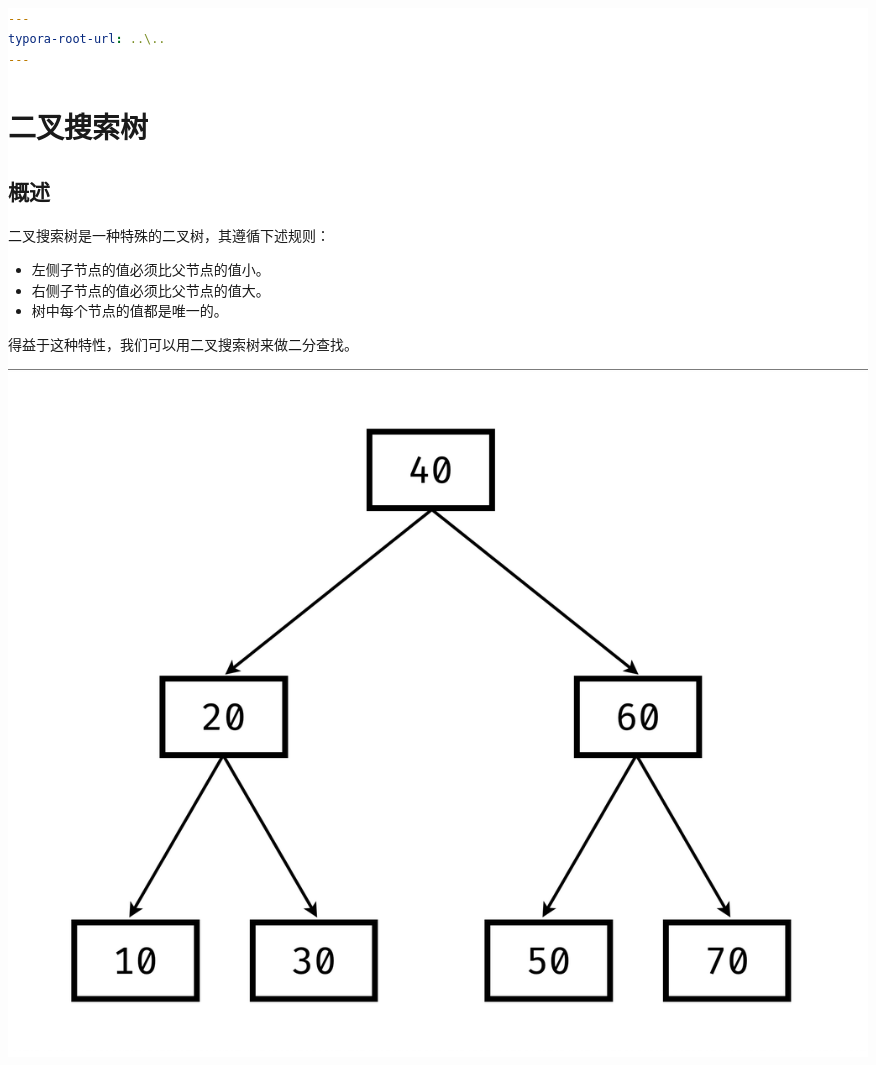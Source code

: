 ```yaml
---
typora-root-url: ..\..
---
```


# 二叉搜索树

## 概述

二叉搜索树是一种特殊的二叉树，其遵循下述规则：

- 左侧子节点的值必须比父节点的值小。
- 右侧子节点的值必须比父节点的值大。
- 树中每个节点的值都是唯一的。

得益于这种特性，我们可以用二叉搜索树来做二分查找。

![满二叉搜索树](/static/image/markdown/data-structure/binary-search-tree/binary-search-tree.png)
